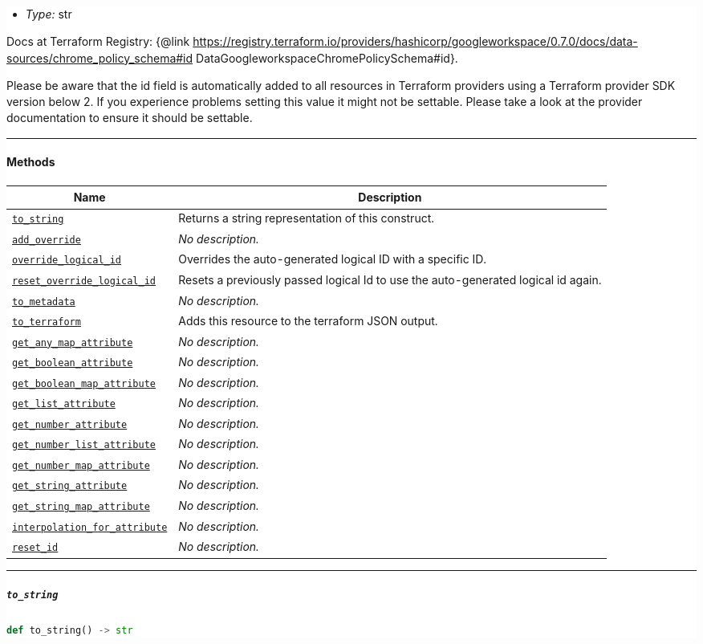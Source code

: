 - *Type:* str

Docs at Terraform Registry: {@link https://registry.terraform.io/providers/hashicorp/googleworkspace/0.7.0/docs/data-sources/chrome_policy_schema#id DataGoogleworkspaceChromePolicySchema#id}.

Please be aware that the id field is automatically added to all resources in Terraform providers using a Terraform provider SDK version below 2.
If you experience problems setting this value it might not be settable. Please take a look at the provider documentation to ensure it should be settable.

---

#### Methods <a name="Methods" id="Methods"></a>

| **Name** | **Description** |
| --- | --- |
| <code><a href="#@cdktf/provider-googleworkspace.dataGoogleworkspaceChromePolicySchema.DataGoogleworkspaceChromePolicySchema.toString">to_string</a></code> | Returns a string representation of this construct. |
| <code><a href="#@cdktf/provider-googleworkspace.dataGoogleworkspaceChromePolicySchema.DataGoogleworkspaceChromePolicySchema.addOverride">add_override</a></code> | *No description.* |
| <code><a href="#@cdktf/provider-googleworkspace.dataGoogleworkspaceChromePolicySchema.DataGoogleworkspaceChromePolicySchema.overrideLogicalId">override_logical_id</a></code> | Overrides the auto-generated logical ID with a specific ID. |
| <code><a href="#@cdktf/provider-googleworkspace.dataGoogleworkspaceChromePolicySchema.DataGoogleworkspaceChromePolicySchema.resetOverrideLogicalId">reset_override_logical_id</a></code> | Resets a previously passed logical Id to use the auto-generated logical id again. |
| <code><a href="#@cdktf/provider-googleworkspace.dataGoogleworkspaceChromePolicySchema.DataGoogleworkspaceChromePolicySchema.toMetadata">to_metadata</a></code> | *No description.* |
| <code><a href="#@cdktf/provider-googleworkspace.dataGoogleworkspaceChromePolicySchema.DataGoogleworkspaceChromePolicySchema.toTerraform">to_terraform</a></code> | Adds this resource to the terraform JSON output. |
| <code><a href="#@cdktf/provider-googleworkspace.dataGoogleworkspaceChromePolicySchema.DataGoogleworkspaceChromePolicySchema.getAnyMapAttribute">get_any_map_attribute</a></code> | *No description.* |
| <code><a href="#@cdktf/provider-googleworkspace.dataGoogleworkspaceChromePolicySchema.DataGoogleworkspaceChromePolicySchema.getBooleanAttribute">get_boolean_attribute</a></code> | *No description.* |
| <code><a href="#@cdktf/provider-googleworkspace.dataGoogleworkspaceChromePolicySchema.DataGoogleworkspaceChromePolicySchema.getBooleanMapAttribute">get_boolean_map_attribute</a></code> | *No description.* |
| <code><a href="#@cdktf/provider-googleworkspace.dataGoogleworkspaceChromePolicySchema.DataGoogleworkspaceChromePolicySchema.getListAttribute">get_list_attribute</a></code> | *No description.* |
| <code><a href="#@cdktf/provider-googleworkspace.dataGoogleworkspaceChromePolicySchema.DataGoogleworkspaceChromePolicySchema.getNumberAttribute">get_number_attribute</a></code> | *No description.* |
| <code><a href="#@cdktf/provider-googleworkspace.dataGoogleworkspaceChromePolicySchema.DataGoogleworkspaceChromePolicySchema.getNumberListAttribute">get_number_list_attribute</a></code> | *No description.* |
| <code><a href="#@cdktf/provider-googleworkspace.dataGoogleworkspaceChromePolicySchema.DataGoogleworkspaceChromePolicySchema.getNumberMapAttribute">get_number_map_attribute</a></code> | *No description.* |
| <code><a href="#@cdktf/provider-googleworkspace.dataGoogleworkspaceChromePolicySchema.DataGoogleworkspaceChromePolicySchema.getStringAttribute">get_string_attribute</a></code> | *No description.* |
| <code><a href="#@cdktf/provider-googleworkspace.dataGoogleworkspaceChromePolicySchema.DataGoogleworkspaceChromePolicySchema.getStringMapAttribute">get_string_map_attribute</a></code> | *No description.* |
| <code><a href="#@cdktf/provider-googleworkspace.dataGoogleworkspaceChromePolicySchema.DataGoogleworkspaceChromePolicySchema.interpolationForAttribute">interpolation_for_attribute</a></code> | *No description.* |
| <code><a href="#@cdktf/provider-googleworkspace.dataGoogleworkspaceChromePolicySchema.DataGoogleworkspaceChromePolicySchema.resetId">reset_id</a></code> | *No description.* |

---

##### `to_string` <a name="to_string" id="@cdktf/provider-googleworkspace.dataGoogleworkspaceChromePolicySchema.DataGoogleworkspaceChromePolicySchema.toString"></a>

```python
def to_string() -> str
```
